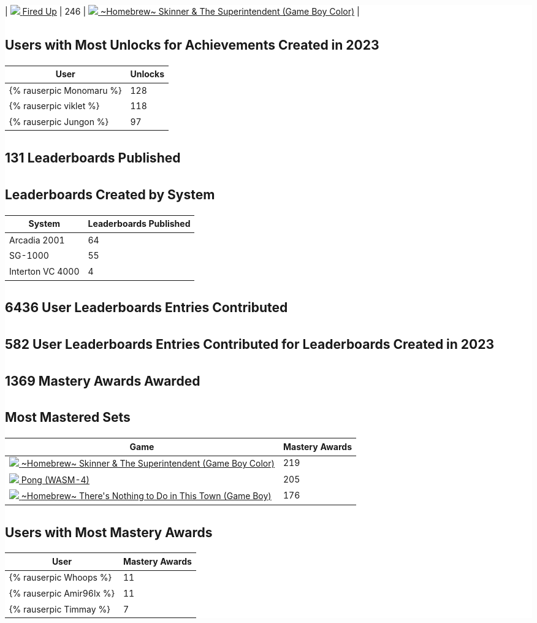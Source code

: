 | <a class="gameicon-link" href="https://retroachievements.org/achievement/307841" target="_blank" rel="noopener"> <img class="gameicon" src="https://s3-eu-west-1.amazonaws.com/i.retroachievements.org/Badge/340543.png"> <span>Fired Up</span></a>                              | 246     | <a class="gameicon-link" href="https://retroachievements.org/game/24006" target="_blank" rel="noopener"> <img class="gameicon" src="https://retroachievements.org/Images/071352.png"> <span>~Homebrew~ Skinner & The Superintendent (Game Boy Color)</span></a> |

## Users with Most Unlocks for Achievements Created in 2023

| User                     | Unlocks |
| ------------------------ | ------- |
| {% rauserpic Monomaru %} | 128     |
| {% rauserpic viklet %}   | 118     |
| {% rauserpic Jungon %}   | 97      |

## 131 Leaderboards Published

## Leaderboards Created by System

| System           | Leaderboards Published |
| ---------------- | ---------------------- |
| Arcadia 2001     | 64                     |
| SG-1000          | 55                     |
| Interton VC 4000 | 4                      |

## 6436 User Leaderboards Entries Contributed

## 582 User Leaderboards Entries Contributed for Leaderboards Created in 2023

## 1369 Mastery Awards Awarded

## Most Mastered Sets

| Game                                                                                                                                                                                                                                                            | Mastery Awards |
| --------------------------------------------------------------------------------------------------------------------------------------------------------------------------------------------------------------------------------------------------------------- | -------------- |
| <a class="gameicon-link" href="https://retroachievements.org/game/24006" target="_blank" rel="noopener"> <img class="gameicon" src="https://retroachievements.org/Images/071352.png"> <span>~Homebrew~ Skinner & The Superintendent (Game Boy Color)</span></a> | 219            |
| <a class="gameicon-link" href="https://retroachievements.org/game/19316" target="_blank" rel="noopener"> <img class="gameicon" src="https://retroachievements.org/Images/062939.png"> <span>Pong (WASM-4)</span></a>                                            | 205            |
| <a class="gameicon-link" href="https://retroachievements.org/game/7224" target="_blank" rel="noopener"> <img class="gameicon" src="https://retroachievements.org/Images/050741.png"> <span>~Homebrew~ There's Nothing to Do in This Town (Game Boy)</span></a>  | 176            |

## Users with Most Mastery Awards

| User                     | Mastery Awards |
| ------------------------ | -------------- |
| {% rauserpic Whoops %}   | 11             |
| {% rauserpic Amir96lx %} | 11             |
| {% rauserpic Timmay %}   | 7              |

